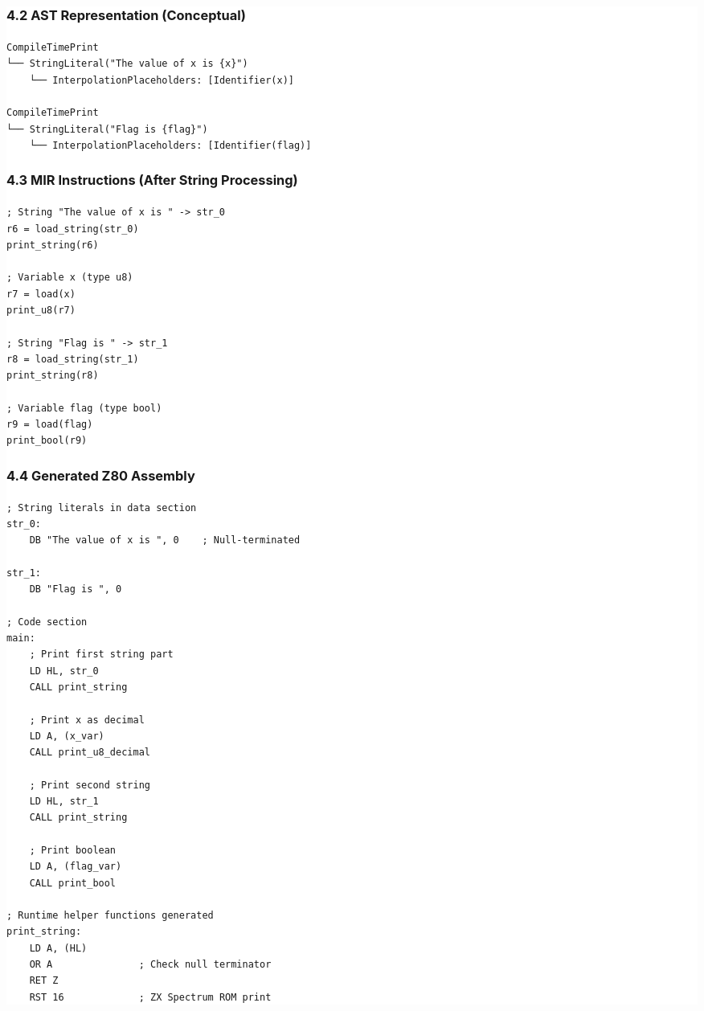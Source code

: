 ### 4.2 AST Representation (Conceptual)
```
CompileTimePrint
└── StringLiteral("The value of x is {x}")
    └── InterpolationPlaceholders: [Identifier(x)]

CompileTimePrint  
└── StringLiteral("Flag is {flag}")
    └── InterpolationPlaceholders: [Identifier(flag)]
```

### 4.3 MIR Instructions (After String Processing)
```
; String "The value of x is " -> str_0
r6 = load_string(str_0)
print_string(r6)

; Variable x (type u8)
r7 = load(x)
print_u8(r7)

; String "Flag is " -> str_1  
r8 = load_string(str_1)
print_string(r8)

; Variable flag (type bool)
r9 = load(flag)
print_bool(r9)
```

### 4.4 Generated Z80 Assembly
```assembly
; String literals in data section
str_0:
    DB "The value of x is ", 0    ; Null-terminated

str_1:
    DB "Flag is ", 0

; Code section
main:
    ; Print first string part
    LD HL, str_0
    CALL print_string
    
    ; Print x as decimal
    LD A, (x_var)
    CALL print_u8_decimal
    
    ; Print second string
    LD HL, str_1  
    CALL print_string
    
    ; Print boolean
    LD A, (flag_var)
    CALL print_bool

; Runtime helper functions generated
print_string:
    LD A, (HL)
    OR A               ; Check null terminator
    RET Z
    RST 16             ; ZX Spectrum ROM print
```